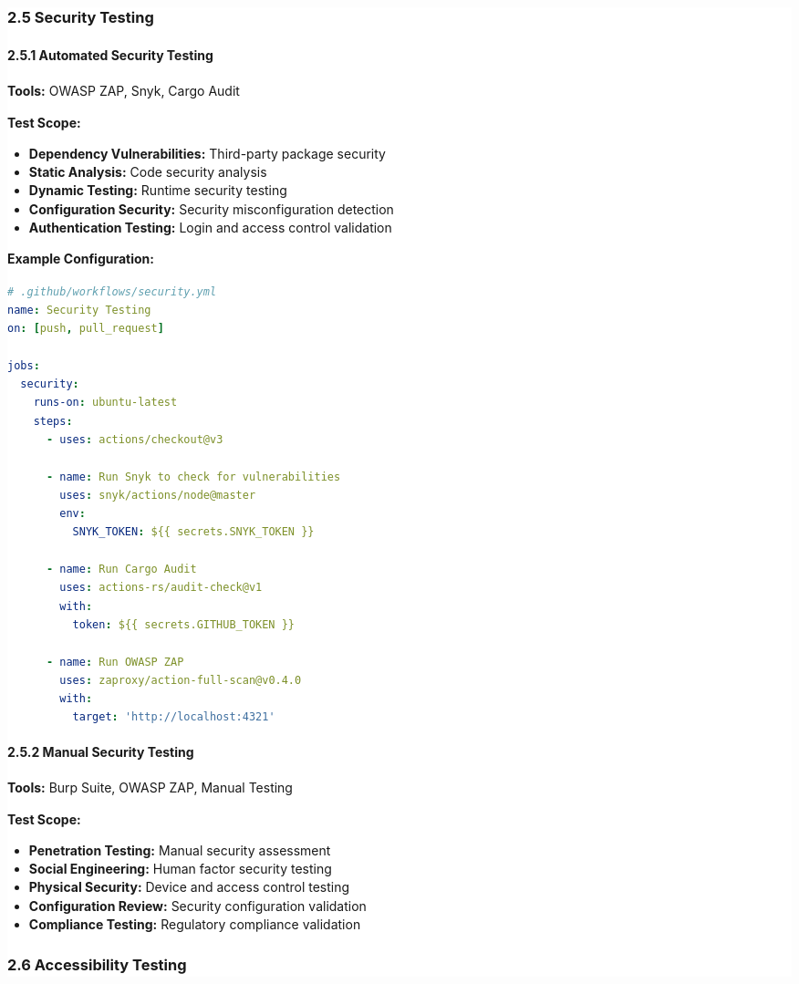 ### 2.5 Security Testing

#### 2.5.1 Automated Security Testing
**Tools:** OWASP ZAP, Snyk, Cargo Audit

**Test Scope:**
- **Dependency Vulnerabilities:** Third-party package security
- **Static Analysis:** Code security analysis
- **Dynamic Testing:** Runtime security testing
- **Configuration Security:** Security misconfiguration detection
- **Authentication Testing:** Login and access control validation

**Example Configuration:**
```yaml
# .github/workflows/security.yml
name: Security Testing
on: [push, pull_request]

jobs:
  security:
    runs-on: ubuntu-latest
    steps:
      - uses: actions/checkout@v3
      
      - name: Run Snyk to check for vulnerabilities
        uses: snyk/actions/node@master
        env:
          SNYK_TOKEN: ${{ secrets.SNYK_TOKEN }}
          
      - name: Run Cargo Audit
        uses: actions-rs/audit-check@v1
        with:
          token: ${{ secrets.GITHUB_TOKEN }}
          
      - name: Run OWASP ZAP
        uses: zaproxy/action-full-scan@v0.4.0
        with:
          target: 'http://localhost:4321'
```

#### 2.5.2 Manual Security Testing
**Tools:** Burp Suite, OWASP ZAP, Manual Testing

**Test Scope:**
- **Penetration Testing:** Manual security assessment
- **Social Engineering:** Human factor security testing
- **Physical Security:** Device and access control testing
- **Configuration Review:** Security configuration validation
- **Compliance Testing:** Regulatory compliance validation

### 2.6 Accessibility Testing
